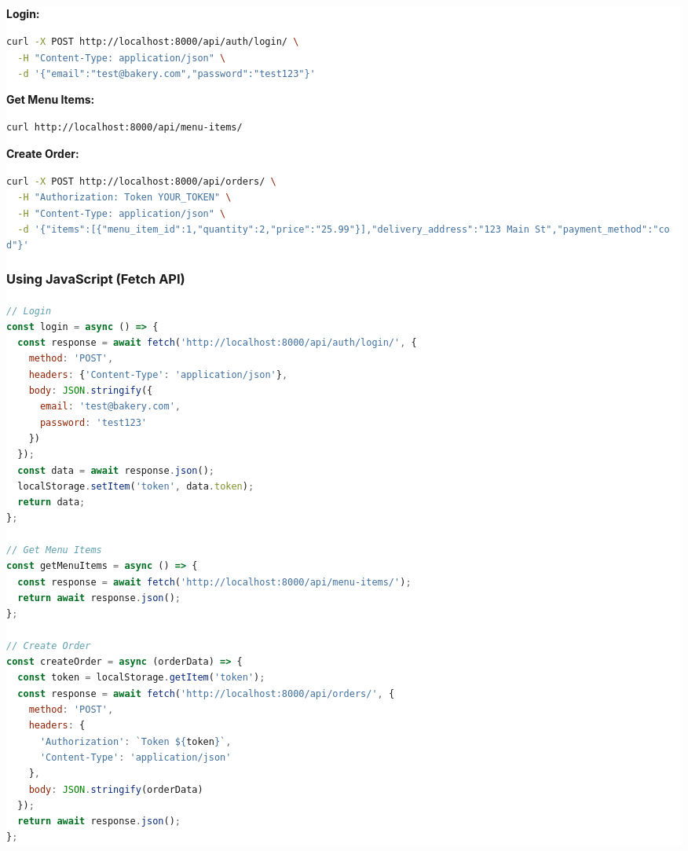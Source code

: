 **Login:**
```bash
curl -X POST http://localhost:8000/api/auth/login/ \
  -H "Content-Type: application/json" \
  -d '{"email":"test@bakery.com","password":"test123"}'
```

**Get Menu Items:**
```bash
curl http://localhost:8000/api/menu-items/
```

**Create Order:**
```bash
curl -X POST http://localhost:8000/api/orders/ \
  -H "Authorization: Token YOUR_TOKEN" \
  -H "Content-Type: application/json" \
  -d '{"items":[{"menu_item_id":1,"quantity":2,"price":"25.99"}],"delivery_address":"123 Main St","payment_method":"cod"}'
```

### Using JavaScript (Fetch API)

```javascript
// Login
const login = async () => {
  const response = await fetch('http://localhost:8000/api/auth/login/', {
    method: 'POST',
    headers: {'Content-Type': 'application/json'},
    body: JSON.stringify({
      email: 'test@bakery.com',
      password: 'test123'
    })
  });
  const data = await response.json();
  localStorage.setItem('token', data.token);
  return data;
};

// Get Menu Items
const getMenuItems = async () => {
  const response = await fetch('http://localhost:8000/api/menu-items/');
  return await response.json();
};

// Create Order
const createOrder = async (orderData) => {
  const token = localStorage.getItem('token');
  const response = await fetch('http://localhost:8000/api/orders/', {
    method: 'POST',
    headers: {
      'Authorization': `Token ${token}`,
      'Content-Type': 'application/json'
    },
    body: JSON.stringify(orderData)
  });
  return await response.json();
};
```
